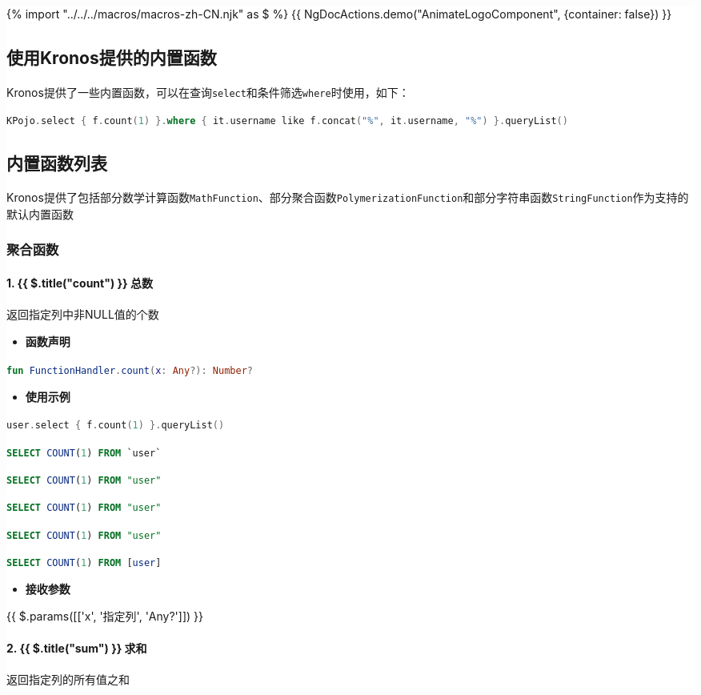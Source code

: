 {% import "../../../macros/macros-zh-CN.njk" as $ %}
{{ NgDocActions.demo("AnimateLogoComponent", {container: false}) }}

## 使用Kronos提供的内置函数

Kronos提供了一些内置函数，可以在查询`select`和条件筛选`where`时使用，如下：

```kotlin
KPojo.select { f.count(1) }.where { it.username like f.concat("%", it.username, "%") }.queryList()
```

## 内置函数列表

Kronos提供了包括部分数学计算函数`MathFunction`、部分聚合函数`PolymerizationFunction`和部分字符串函数`StringFunction`作为支持的默认内置函数

### 聚合函数

#### 1. {{ $.title("count") }} 总数

返回指定列中非NULL值的个数

- **函数声明**

```kotlin
fun FunctionHandler.count(x: Any?): Number?
```

- **使用示例**

```kotlin group="Case 1" name="kotlin" icon="kotlin"
user.select { f.count(1) }.queryList()
```

```sql group="Case 1" name="mysql" icon="mysql"
SELECT COUNT(1) FROM `user`
```

```sql group="Case 1" name="postgresql" icon="postgres"
SELECT COUNT(1) FROM "user"
```

```sql group="Case 1" name="sqlite" icon="sqlite"
SELECT COUNT(1) FROM "user"
```

```sql group="Case 1" name="oracle" icon="oracle"
SELECT COUNT(1) FROM "user"
```

```sql group="Case 1" name="mssql" icon="sqlserver"
SELECT COUNT(1) FROM [user]
```

- **接收参数**

{{ $.params([['x', '指定列', 'Any?']]) }}

#### 2. {{ $.title("sum") }} 求和

返回指定列的所有值之和

